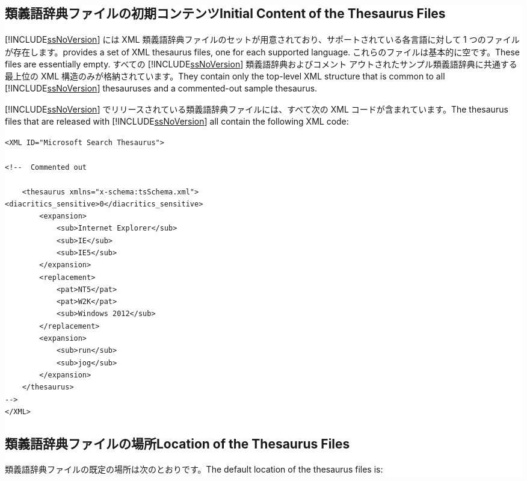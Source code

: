   
##  <a name="initial-content-of-the-thesaurus-files"></a><a name="initial_thesaurus_files"></a><span data-ttu-id="a6426-126">類義語辞典ファイルの初期コンテンツ</span><span class="sxs-lookup"><span data-stu-id="a6426-126">Initial Content of the Thesaurus Files</span></span>  
 [!INCLUDE[ssNoVersion](../../includes/ssnoversion-md.md)] <span data-ttu-id="a6426-127">には XML 類義語辞典ファイルのセットが用意されており、サポートされている各言語に対して 1 つのファイルが存在します。</span><span class="sxs-lookup"><span data-stu-id="a6426-127">provides a set of XML thesaurus files, one for each supported language.</span></span> <span data-ttu-id="a6426-128">これらのファイルは基本的に空です。</span><span class="sxs-lookup"><span data-stu-id="a6426-128">These files are essentially empty.</span></span> <span data-ttu-id="a6426-129">すべての [!INCLUDE[ssNoVersion](../../includes/ssnoversion-md.md)] 類義語辞典およびコメント アウトされたサンプル類義語辞典に共通する最上位の XML 構造のみが格納されています。</span><span class="sxs-lookup"><span data-stu-id="a6426-129">They contain only the top-level XML structure that is common to all [!INCLUDE[ssNoVersion](../../includes/ssnoversion-md.md)] thesauruses and a commented-out sample thesaurus.</span></span>  
  
 <span data-ttu-id="a6426-130">[!INCLUDE[ssNoVersion](../../includes/ssnoversion-md.md)] でリリースされている類義語辞典ファイルには、すべて次の XML コードが含まれています。</span><span class="sxs-lookup"><span data-stu-id="a6426-130">The thesaurus files that are released with [!INCLUDE[ssNoVersion](../../includes/ssnoversion-md.md)] all contain the following XML code:</span></span>  
  
```  
<XML ID="Microsoft Search Thesaurus">  
  
<!--  Commented out  
  
    <thesaurus xmlns="x-schema:tsSchema.xml">  
<diacritics_sensitive>0</diacritics_sensitive>  
        <expansion>  
            <sub>Internet Explorer</sub>  
            <sub>IE</sub>  
            <sub>IE5</sub>  
        </expansion>  
        <replacement>  
            <pat>NT5</pat>  
            <pat>W2K</pat>  
            <sub>Windows 2012</sub>  
        </replacement>  
        <expansion>  
            <sub>run</sub>  
            <sub>jog</sub>  
        </expansion>  
    </thesaurus>  
-->  
</XML>  
```  
  
  
##  <a name="location-of-the-thesaurus-files"></a><a name="location"></a><span data-ttu-id="a6426-131">類義語辞典ファイルの場所</span><span class="sxs-lookup"><span data-stu-id="a6426-131">Location of the Thesaurus Files</span></span>  
 <span data-ttu-id="a6426-132">類義語辞典ファイルの既定の場所は次のとおりです。</span><span class="sxs-lookup"><span data-stu-id="a6426-132">The default location of the thesaurus files is:</span></span>  
  